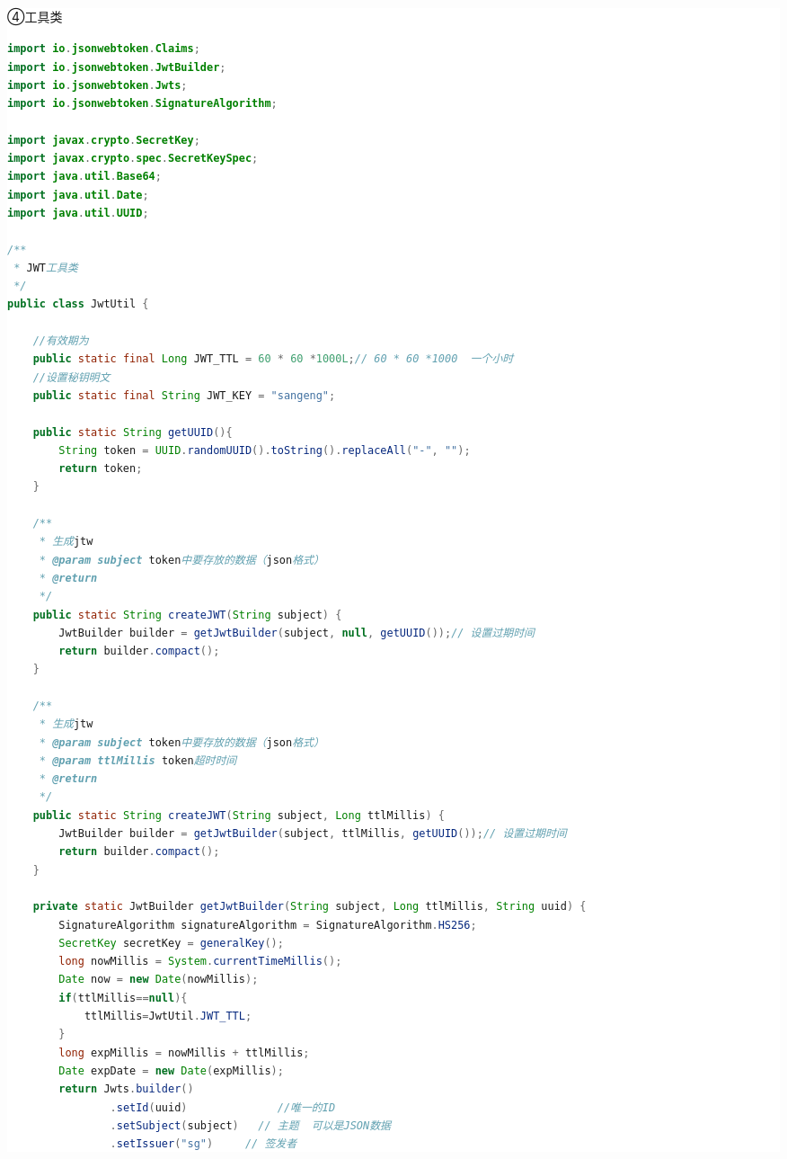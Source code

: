 ④工具类

~~~~java
import io.jsonwebtoken.Claims;
import io.jsonwebtoken.JwtBuilder;
import io.jsonwebtoken.Jwts;
import io.jsonwebtoken.SignatureAlgorithm;

import javax.crypto.SecretKey;
import javax.crypto.spec.SecretKeySpec;
import java.util.Base64;
import java.util.Date;
import java.util.UUID;

/**
 * JWT工具类
 */
public class JwtUtil {

    //有效期为
    public static final Long JWT_TTL = 60 * 60 *1000L;// 60 * 60 *1000  一个小时
    //设置秘钥明文
    public static final String JWT_KEY = "sangeng";

    public static String getUUID(){
        String token = UUID.randomUUID().toString().replaceAll("-", "");
        return token;
    }
    
    /**
     * 生成jtw
     * @param subject token中要存放的数据（json格式）
     * @return
     */
    public static String createJWT(String subject) {
        JwtBuilder builder = getJwtBuilder(subject, null, getUUID());// 设置过期时间
        return builder.compact();
    }

    /**
     * 生成jtw
     * @param subject token中要存放的数据（json格式）
     * @param ttlMillis token超时时间
     * @return
     */
    public static String createJWT(String subject, Long ttlMillis) {
        JwtBuilder builder = getJwtBuilder(subject, ttlMillis, getUUID());// 设置过期时间
        return builder.compact();
    }

    private static JwtBuilder getJwtBuilder(String subject, Long ttlMillis, String uuid) {
        SignatureAlgorithm signatureAlgorithm = SignatureAlgorithm.HS256;
        SecretKey secretKey = generalKey();
        long nowMillis = System.currentTimeMillis();
        Date now = new Date(nowMillis);
        if(ttlMillis==null){
            ttlMillis=JwtUtil.JWT_TTL;
        }
        long expMillis = nowMillis + ttlMillis;
        Date expDate = new Date(expMillis);
        return Jwts.builder()
                .setId(uuid)              //唯一的ID
                .setSubject(subject)   // 主题  可以是JSON数据
                .setIssuer("sg")     // 签发者
~~~~